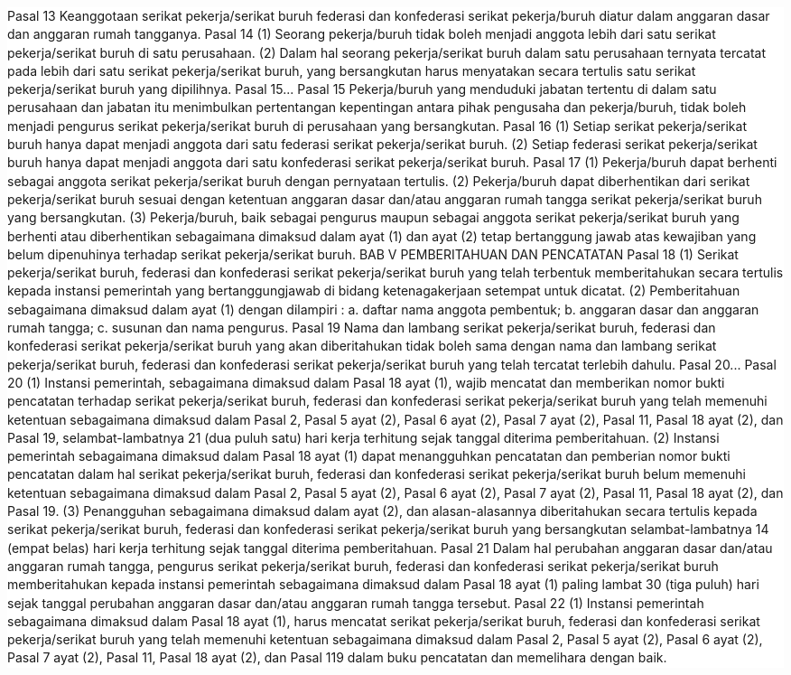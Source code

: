 Pasal 13
Keanggotaan serikat pekerja/serikat buruh federasi dan konfederasi serikat pekerja/buruh diatur dalam anggaran dasar dan anggaran rumah tangganya.
Pasal 14
(1) Seorang pekerja/buruh tidak boleh menjadi anggota lebih dari satu serikat pekerja/serikat buruh di satu perusahaan.
(2) Dalam hal seorang pekerja/serikat buruh dalam satu perusahaan ternyata tercatat pada lebih dari satu serikat pekerja/serikat buruh, yang bersangkutan harus menyatakan secara tertulis satu serikat pekerja/serikat buruh yang dipilihnya. Pasal 15...
Pasal 15
Pekerja/buruh yang menduduki jabatan tertentu di dalam satu perusahaan dan jabatan itu menimbulkan pertentangan kepentingan antara pihak pengusaha dan pekerja/buruh, tidak boleh menjadi pengurus serikat pekerja/serikat buruh di perusahaan yang bersangkutan.
Pasal 16
(1) Setiap serikat pekerja/serikat buruh hanya dapat menjadi anggota dari satu federasi serikat pekerja/serikat buruh.
(2) Setiap federasi serikat pekerja/serikat buruh hanya dapat menjadi anggota dari satu konfederasi serikat pekerja/serikat buruh.
Pasal 17
(1) Pekerja/buruh dapat berhenti sebagai anggota serikat pekerja/serikat buruh dengan pernyataan tertulis.
(2) Pekerja/buruh dapat diberhentikan dari serikat pekerja/serikat buruh sesuai dengan ketentuan anggaran dasar dan/atau anggaran rumah tangga serikat pekerja/serikat buruh yang bersangkutan.
(3) Pekerja/buruh, baik sebagai pengurus maupun sebagai anggota serikat pekerja/serikat buruh yang berhenti atau diberhentikan sebagaimana dimaksud dalam ayat (1) dan ayat (2) tetap bertanggung jawab atas kewajiban yang belum dipenuhinya terhadap serikat pekerja/serikat buruh.
BAB V PEMBERITAHUAN DAN PENCATATAN
Pasal 18
(1) Serikat pekerja/serikat buruh, federasi dan konfederasi serikat pekerja/serikat buruh yang telah terbentuk memberitahukan secara tertulis kepada instansi pemerintah yang bertanggungjawab di bidang ketenagakerjaan setempat untuk dicatat.
(2) Pemberitahuan sebagaimana dimaksud dalam ayat (1) dengan dilampiri :
a. daftar nama anggota pembentuk;
b. anggaran dasar dan anggaran rumah tangga;
c. susunan dan nama pengurus.
Pasal 19
Nama dan lambang serikat pekerja/serikat buruh, federasi dan konfederasi serikat pekerja/serikat buruh yang akan diberitahukan tidak boleh sama dengan nama dan lambang serikat pekerja/serikat buruh, federasi dan konfederasi serikat pekerja/serikat buruh yang telah tercatat terlebih dahulu. Pasal 20...
Pasal 20
(1) Instansi pemerintah, sebagaimana dimaksud dalam Pasal 18 ayat (1), wajib mencatat dan memberikan nomor bukti pencatatan terhadap serikat pekerja/serikat buruh, federasi dan konfederasi serikat pekerja/serikat buruh yang telah memenuhi ketentuan sebagaimana dimaksud dalam Pasal 2, Pasal 5 ayat (2), Pasal 6 ayat (2), Pasal 7 ayat (2), Pasal 11, Pasal 18 ayat (2), dan Pasal 19, selambat-lambatnya 21 (dua puluh satu) hari kerja terhitung sejak tanggal diterima pemberitahuan.
(2) Instansi pemerintah sebagaimana dimaksud dalam Pasal 18 ayat (1) dapat menangguhkan pencatatan dan pemberian nomor bukti pencatatan dalam hal serikat pekerja/serikat buruh, federasi dan konfederasi serikat pekerja/serikat buruh belum memenuhi ketentuan sebagaimana dimaksud dalam Pasal 2, Pasal 5 ayat (2), Pasal 6 ayat (2), Pasal 7 ayat (2), Pasal 11, Pasal 18 ayat (2), dan Pasal 19.
(3) Penangguhan sebagaimana dimaksud dalam ayat (2), dan alasan-alasannya diberitahukan secara tertulis kepada serikat pekerja/serikat buruh, federasi dan konfederasi serikat pekerja/serikat buruh yang bersangkutan selambat-lambatnya 14 (empat belas) hari kerja terhitung sejak tanggal diterima pemberitahuan.
Pasal 21
Dalam hal perubahan anggaran dasar dan/atau anggaran rumah tangga, pengurus serikat pekerja/serikat buruh, federasi dan konfederasi serikat pekerja/serikat buruh memberitahukan kepada instansi pemerintah sebagaimana dimaksud dalam Pasal 18 ayat (1) paling lambat 30 (tiga puluh) hari sejak tanggal perubahan anggaran dasar dan/atau anggaran rumah tangga tersebut.
Pasal 22
(1) Instansi pemerintah sebagaimana dimaksud dalam Pasal 18 ayat (1), harus mencatat serikat pekerja/serikat buruh, federasi dan konfederasi serikat pekerja/serikat buruh yang telah memenuhi ketentuan sebagaimana dimaksud dalam Pasal 2, Pasal 5 ayat (2), Pasal 6 ayat (2), Pasal 7 ayat (2), Pasal 11, Pasal 18 ayat (2), dan Pasal 119 dalam buku pencatatan dan memelihara dengan baik.